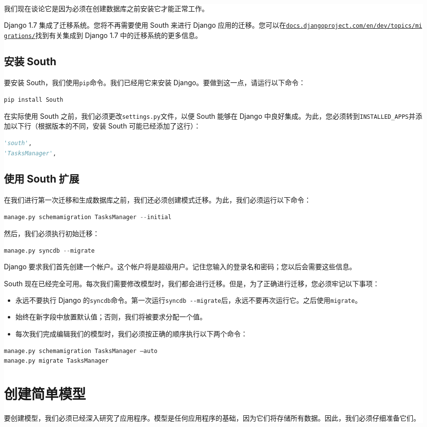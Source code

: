 我们现在谈论它是因为必须在创建数据库之前安装它才能正常工作。

Django 1.7 集成了迁移系统。您将不再需要使用 South 来进行 Django 应用的迁移。您可以在[`docs.djangoproject.com/en/dev/topics/migrations/`](https://docs.djangoproject.com/en/dev/topics/migrations/)找到有关集成到 Django 1.7 中的迁移系统的更多信息。

## 安装 South

要安装 South，我们使用`pip`命令。我们已经用它来安装 Django。要做到这一点，请运行以下命令：

```py
pip install South

```

在实际使用 South 之前，我们必须更改`settings.py`文件，以便 South 能够在 Django 中良好集成。为此，您必须转到`INSTALLED_APPS`并添加以下行（根据版本的不同，安装 South 可能已经添加了这行）：

```py
'south',
'TasksManager',
```

## 使用 South 扩展

在我们进行第一次迁移和生成数据库之前，我们还必须创建模式迁移。为此，我们必须运行以下命令：

```py
manage.py schemamigration TasksManager --initial 

```

然后，我们必须执行初始迁移：

```py
manage.py syncdb --migrate 

```

Django 要求我们首先创建一个帐户。这个帐户将是超级用户。记住您输入的登录名和密码；您以后会需要这些信息。

South 现在已经完全可用。每次我们需要修改模型时，我们都会进行迁移。但是，为了正确进行迁移，您必须牢记以下事项：

+   永远不要执行 Django 的`syncdb`命令。第一次运行`syncdb --migrate`后，永远不要再次运行它。之后使用`migrate`。

+   始终在新字段中放置默认值；否则，我们将被要求分配一个值。

+   每次我们完成编辑我们的模型时，我们必须按正确的顺序执行以下两个命令：

```py
manage.py schemamigration TasksManager –auto
manage.py migrate TasksManager

```

# 创建简单模型

要创建模型，我们必须已经深入研究了应用程序。模型是任何应用程序的基础，因为它们将存储所有数据。因此，我们必须仔细准备它们。
